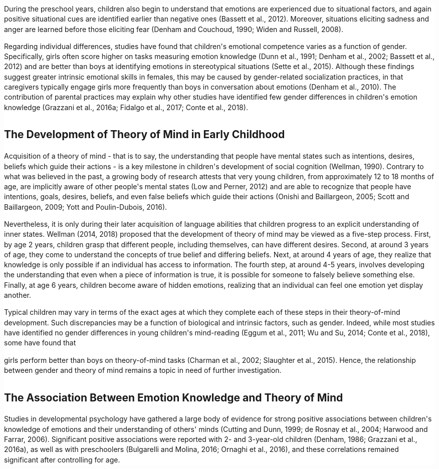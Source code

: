 During the preschool years, children also begin to understand that emotions are experienced due to situational factors, and
again positive situational cues are identified earlier than negative ones (Bassett et al., 2012). Moreover, situations eliciting sadness and anger are learned before those eliciting fear (Denham and Couchoud, 1990; Widen and Russell, 2008).

Regarding individual differences, studies have found that children's emotional competence varies as a function of gender. Specifically, girls often score higher on tasks measuring emotion knowledge (Dunn et al., 1991; Denham et al., 2002; Bassett et al., 2012) and are better than boys at identifying emotions in stereotypical situations (Sette et al., 2015). Although these findings suggest greater intrinsic emotional skills in females, this may be caused by gender-related socialization practices, in that caregivers typically engage girls more frequently than boys in conversation about emotions (Denham et al., 2010). The contribution of parental practices may explain why other studies have identified few gender differences in children's emotion knowledge (Grazzani et al., 2016a; Fidalgo et al., 2017; Conte et al., 2018).

## The Development of Theory of Mind in Early Childhood

Acquisition of a theory of mind - that is to say, the understanding that people have mental states such as intentions, desires, beliefs which guide their actions - is a key milestone in children's development of social cognition (Wellman, 1990). Contrary to what was believed in the past, a growing body of research attests that very young children, from approximately 12 to 18 months of age, are implicitly aware of other people's mental states (Low and Perner, 2012) and are able to recognize that people have intentions, goals, desires, beliefs, and even false beliefs which guide their actions (Onishi and Baillargeon, 2005; Scott and Baillargeon, 2009; Yott and Poulin-Dubois, 2016).

Nevertheless, it is only during their later acquisition of language abilities that children progress to an explicit understanding of inner states. Wellman (2014, 2018) proposed that the development of theory of mind may be viewed as a five-step process. First, by age 2 years, children grasp that different people, including themselves, can have different desires. Second, at around 3 years of age, they come to understand the concepts of true belief and differing beliefs. Next, at around 4 years of age, they realize that knowledge is only possible if an individual has access to information. The fourth step, at around 4-5 years, involves developing the understanding that even when a piece of information is true, it is possible for someone to falsely believe something else. Finally, at age 6 years, children become aware of hidden emotions, realizing that an individual can feel one emotion yet display another.

Typical children may vary in terms of the exact ages at which they complete each of these steps in their theory-of-mind development. Such discrepancies may be a function of biological and intrinsic factors, such as gender. Indeed, while most studies have identified no gender differences in young children's mind-reading (Eggum et al., 2011; Wu and Su, 2014; Conte et al., 2018), some have found that

girls perform better than boys on theory-of-mind tasks (Charman et al., 2002; Slaughter et al., 2015). Hence, the relationship between gender and theory of mind remains a topic in need of further investigation.

## The Association Between Emotion Knowledge and Theory of Mind

Studies in developmental psychology have gathered a large body of evidence for strong positive associations between children's knowledge of emotions and their understanding of others' minds (Cutting and Dunn, 1999; de Rosnay et al., 2004; Harwood and Farrar, 2006). Significant positive associations were reported with 2- and 3-year-old children (Denham, 1986; Grazzani et al., 2016a), as well as with preschoolers (Bulgarelli and Molina, 2016; Ornaghi et al., 2016), and these correlations remained significant after controlling for age.
